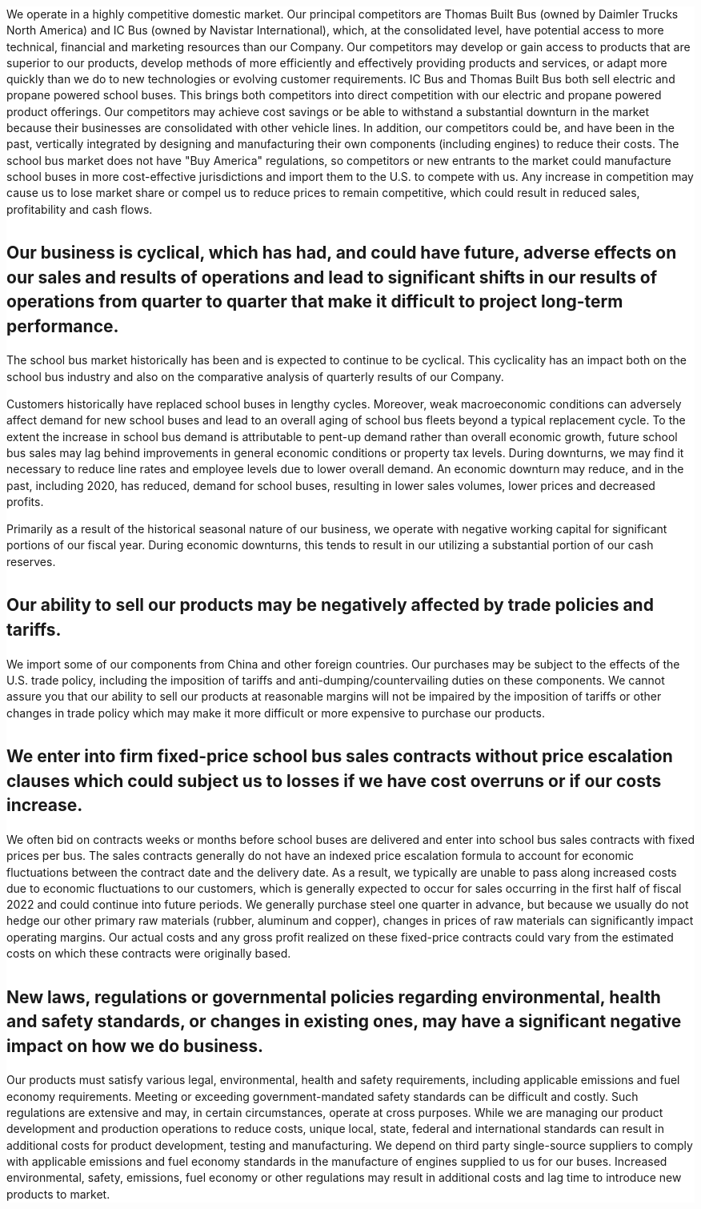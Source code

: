 <p>We operate in a highly competitive domestic market. Our principal competitors are Thomas Built Bus (owned by Daimler Trucks North America) and IC Bus (owned by Navistar International), which, at the consolidated level, have potential access to more technical, financial and marketing resources than our Company. Our competitors may develop or gain access to products that are superior to our products, develop methods of more efficiently and effectively providing products and services, or adapt more quickly than we do to new technologies or evolving customer requirements. IC Bus and Thomas Built Bus both sell electric and propane powered school buses. This brings both competitors into direct competition with our electric and propane powered product offerings. Our competitors may achieve cost savings or be able to withstand a substantial downturn in the market because their businesses are consolidated with other vehicle lines. In addition, our competitors could be, and have been in the past, vertically integrated by designing and manufacturing their own components (including engines) to reduce their costs. The school bus market does not have "Buy America" regulations, so competitors or new entrants to the market could manufacture school buses in more cost-effective jurisdictions and import them to the U.S. to compete with us. Any increase in competition may cause us to lose market share or compel us to reduce prices to remain competitive, which could result in reduced sales, profitability and cash flows.</p>
<h2>Our business is cyclical, which has had, and could have future, adverse effects on our sales and results of operations and lead to significant shifts in our results of operations from quarter to quarter that make it difficult to project long-term performance.</h2>
<p>The school bus market historically has been and is expected to continue to be cyclical. This cyclicality has an impact both on the school bus industry and also on the comparative analysis of quarterly results of our Company.</p>
<p>Customers historically have replaced school buses in lengthy cycles. Moreover, weak macroeconomic conditions can adversely affect demand for new school buses and lead to an overall aging of school bus fleets beyond a typical replacement cycle. To the extent the increase in school bus demand is attributable to pent-up demand rather than overall economic growth, future school bus sales may lag behind improvements in general economic conditions or property tax levels. During downturns, we may find it necessary to reduce line rates and employee levels due to lower overall demand. An economic downturn may reduce, and in the past, including 2020, has reduced, demand for school buses, resulting in lower sales volumes, lower prices and decreased profits.</p>
<p>Primarily as a result of the historical seasonal nature of our business, we operate with negative working capital for significant portions of our fiscal year. During economic downturns, this tends to result in our utilizing a substantial portion of our cash reserves.</p>
<h2>Our ability to sell our products may be negatively affected by trade policies and tariffs.</h2>
<p>We import some of our components from China and other foreign countries. Our purchases may be subject to the effects of the U.S. trade policy, including the imposition of tariffs and anti-dumping/countervailing duties on these components. We cannot assure you that our ability to sell our products at reasonable margins will not be impaired by the imposition of tariffs or other changes in trade policy which may make it more difficult or more expensive to purchase our products.</p>
<h2>We enter into firm fixed-price school bus sales contracts without price escalation clauses which could subject us to losses if we have cost overruns or if our costs increase.</h2>
<p>We often bid on contracts weeks or months before school buses are delivered and enter into school bus sales contracts with fixed prices per bus. The sales contracts generally do not have an indexed price escalation formula to account for economic fluctuations between the contract date and the delivery date. As a result, we typically are unable to pass along increased costs due to economic fluctuations to our customers, which is generally expected to occur for sales occurring in the first half of fiscal 2022 and could continue into future periods. We generally purchase steel one quarter in advance, but because we usually do not hedge our other primary raw materials (rubber, aluminum and copper), changes in prices of raw materials can significantly impact operating margins. Our actual costs and any gross profit realized on these fixed-price contracts could vary from the estimated costs on which these contracts were originally based.</p>
<h2>New laws, regulations or governmental policies regarding environmental, health and safety standards, or changes in existing ones, may have a significant negative impact on how we do business.</h2>
<p>Our products must satisfy various legal, environmental, health and safety requirements, including applicable emissions and fuel economy requirements. Meeting or exceeding government-mandated safety standards can be difficult and costly. Such regulations are extensive and may, in certain circumstances, operate at cross purposes. While we are managing our product development and production operations to reduce costs, unique local, state, federal and international standards can result in additional costs for product development, testing and manufacturing. We depend on third party single-source suppliers to comply with applicable emissions and fuel economy standards in the manufacture of engines supplied to us for our buses. Increased environmental, safety, emissions, fuel economy or other regulations may result in additional costs and lag time to introduce new products to market.</p>